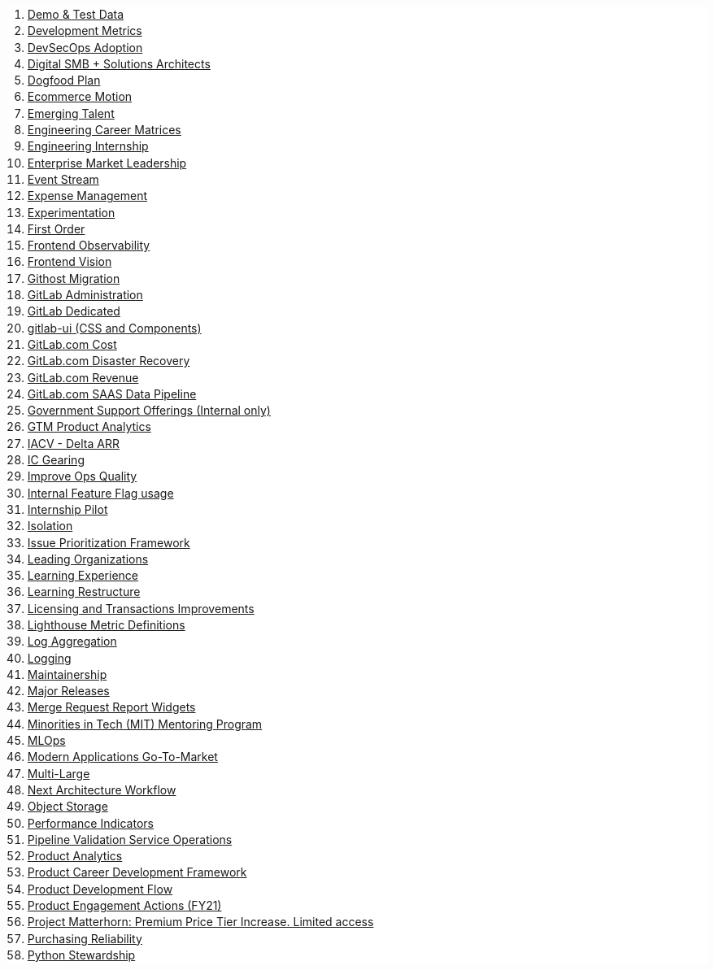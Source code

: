 1. [Demo & Test Data](/handbook/company/working-groups/demo-test-data/)
1. [Development Metrics](/handbook/company/working-groups/development-metrics/)
1. [DevSecOps Adoption](https://gitlab.com/groups/gitlab-com/sales-team/-/epics/59)
1. [Digital SMB + Solutions Architects](/handbook/company/working-groups/digital-smb-sa/)
1. [Dogfood Plan](/handbook/company/working-groups/dogfood-plan/)
1. [Ecommerce Motion](/handbook/company/working-groups/ecommerce/)
1. [Emerging Talent](/handbook/company/working-groups/emerging-talent/)
1. [Engineering Career Matrices](/handbook/company/working-groups/engineering-career-matrices/)
1. [Engineering Internship](/handbook/company/working-groups/engineering-internship/)
1. [Enterprise Market Leadership](/handbook/company/working-groups/enterprise-market-leadership/)
1. [Event Stream](/handbook/company/working-groups/event-stream/)
1. [Expense Management](/handbook/company/working-groups/expense-management/)
1. [Experimentation](/handbook/company/working-groups/experimentation/)
1. [First Order](https://gitlab.com/groups/gitlab-com-top-initiatives/-/epics/9)
1. [Frontend Observability](/handbook/company/working-groups/frontend-observability/)
1. [Frontend Vision](/handbook/company/working-groups/frontend-vision/)
1. [Githost Migration](/handbook/company/working-groups/githost-migration/)
1. [GitLab Administration](/handbook/company/working-groups/administration/)
1. [GitLab Dedicated](/handbook/company/working-groups/gitlab-dedicated/)
1. [gitlab-ui (CSS and Components)](/handbook/company/working-groups/gitlab-ui/)
1. [GitLab.com Cost](/handbook/company/working-groups/gitlab-com-cost/)
1. [GitLab.com Disaster Recovery](/handbook/company/working-groups/disaster-recovery/)
1. [GitLab.com Revenue](/handbook/company/working-groups/gitlab-com-revenue/)
1. [GitLab.com SAAS Data Pipeline](/handbook/company/working-groups/gitlab-com-saas-data-pipeline/)
1. [Government Support Offerings (Internal only)](https://internal.gitlab.com/handbook/company/internal-working-groups/govt-support-offerings/)
1. [GTM Product Analytics](/handbook/company/working-groups/product-analytics-gtm/)
1. [IACV - Delta ARR](/handbook/company/working-groups/iacv-delta-arr/)
1. [IC Gearing](/handbook/company/working-groups/ic-gearing/)
1. [Improve Ops Quality](/handbook/company/working-groups/improve-ops-quality/)
1. [Internal Feature Flag usage](/handbook/company/working-groups/feature-flag-usage/)
1. [Internship Pilot](/handbook/company/working-groups/internship-pilot/)
1. [Isolation](/handbook/company/working-groups/isolation/)
1. [Issue Prioritization Framework](/handbook/company/working-groups/issue-prioritization-framework/)
1. [Leading Organizations](/handbook/company/working-groups/leading-organizations/)
1. [Learning Experience](/handbook/company/working-groups/learning-experience/)
1. [Learning Restructure](/handbook/company/working-groups/learning-restructure/)
1. [Licensing and Transactions Improvements](/handbook/company/working-groups/licensing-transactions-improvements/)
1. [Lighthouse Metric Definitions](/handbook/company/working-groups/lighthouse-metric-definitions/)
1. [Log Aggregation](/handbook/company/working-groups/log-aggregation/)
1. [Logging](/handbook/company/working-groups/logging/)
1. [Maintainership](/handbook/company/working-groups/maintainership/)
1. [Major Releases](/handbook/company/working-groups/major-releases/)
1. [Merge Request Report Widgets](/handbook/company/working-groups/merge-request-report-widgets/)
1. [Minorities in Tech (MIT) Mentoring Program](/handbook/company/working-groups/mit-mentoring/)
1. [MLOps](/handbook/company/working-groups/mlops/)
1. [Modern Applications Go-To-Market](/handbook/company/working-groups/modern-applications-gtm/)
1. [Multi-Large](/handbook/company/working-groups/multi-large/)
1. [Next Architecture Workflow](/handbook/company/working-groups/next-architecture-workflow/)
1. [Object Storage](/handbook/company/working-groups/object-storage/)
1. [Performance Indicators](/handbook/company/working-groups/performance-indicators/)
1. [Pipeline Validation Service Operations](/handbook/company/working-groups/pipeline-validation-service-operations/)
1. [Product Analytics](/handbook/company/working-groups/product-analytics/)
1. [Product Career Development Framework](/handbook/company/working-groups/product-career-development-framework/)
1. [Product Development Flow](/handbook/company/working-groups/product-development-flow/)
1. [Product Engagement Actions (FY21)](FY21-product-engagement-actions.md)
1. [Project Matterhorn: Premium Price Tier Increase. Limited access](/handbook/communication/confidentiality-levels/#limited-access)
1. [Purchasing Reliability](/handbook/company/working-groups/purchasing-reliability/)
1. [Python Stewardship](/handbook/company/working-groups/python-stewardship/)